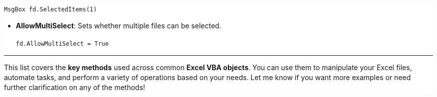   ```vba
  MsgBox fd.SelectedItems(1)
  ```
* **AllowMultiSelect**: Sets whether multiple files can be selected.

  ```vba
  fd.AllowMultiSelect = True
  ```

---

This list covers the **key methods** used across common **Excel VBA objects**. You can use them to manipulate your Excel files, automate tasks, and perform a variety of operations based on your needs. Let me know if you want more examples or need further clarification on any of the methods!
